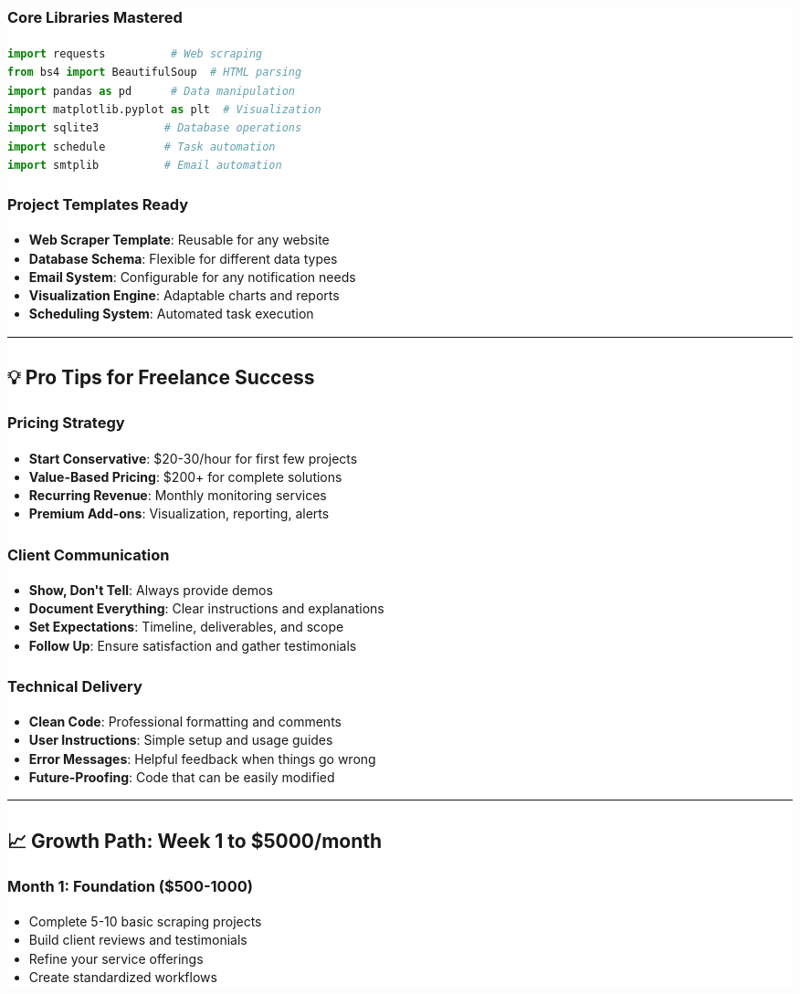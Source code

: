 ### **Core Libraries Mastered**
```python
import requests          # Web scraping
from bs4 import BeautifulSoup  # HTML parsing
import pandas as pd      # Data manipulation
import matplotlib.pyplot as plt  # Visualization
import sqlite3          # Database operations
import schedule         # Task automation
import smtplib          # Email automation
```

### **Project Templates Ready**
- **Web Scraper Template**: Reusable for any website
- **Database Schema**: Flexible for different data types  
- **Email System**: Configurable for any notification needs
- **Visualization Engine**: Adaptable charts and reports
- **Scheduling System**: Automated task execution

---

## 💡 Pro Tips for Freelance Success

### **Pricing Strategy**
- **Start Conservative**: $20-30/hour for first few projects
- **Value-Based Pricing**: $200+ for complete solutions
- **Recurring Revenue**: Monthly monitoring services
- **Premium Add-ons**: Visualization, reporting, alerts

### **Client Communication**
- **Show, Don't Tell**: Always provide demos
- **Document Everything**: Clear instructions and explanations
- **Set Expectations**: Timeline, deliverables, and scope
- **Follow Up**: Ensure satisfaction and gather testimonials

### **Technical Delivery**
- **Clean Code**: Professional formatting and comments
- **User Instructions**: Simple setup and usage guides
- **Error Messages**: Helpful feedback when things go wrong
- **Future-Proofing**: Code that can be easily modified

---

## 📈 Growth Path: Week 1 to $5000/month

### **Month 1: Foundation ($500-1000)**
- Complete 5-10 basic scraping projects
- Build client reviews and testimonials
- Refine your service offerings
- Create standardized workflows
